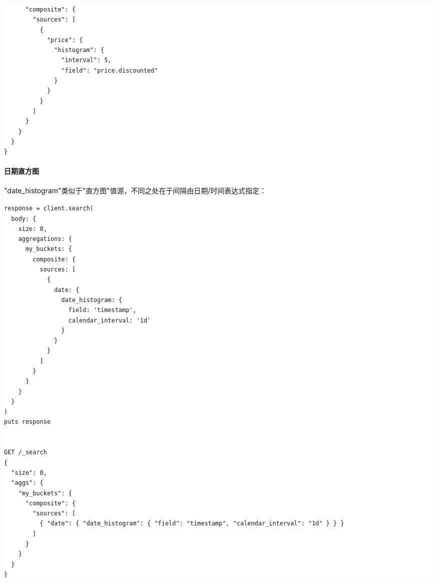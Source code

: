          "composite": {
            "sources": [
              {
                "price": {
                  "histogram": {
                    "interval": 5,
                    "field": "price.discounted"
                  }
                }
              }
            ]
          }
        }
      }
    }

#### 日期直方图

"date_histogram"类似于"直方图"值源，不同之处在于间隔由日期/时间表达式指定：

    
    
    response = client.search(
      body: {
        size: 0,
        aggregations: {
          my_buckets: {
            composite: {
              sources: [
                {
                  date: {
                    date_histogram: {
                      field: 'timestamp',
                      calendar_interval: '1d'
                    }
                  }
                }
              ]
            }
          }
        }
      }
    )
    puts response
    
    
    GET /_search
    {
      "size": 0,
      "aggs": {
        "my_buckets": {
          "composite": {
            "sources": [
              { "date": { "date_histogram": { "field": "timestamp", "calendar_interval": "1d" } } }
            ]
          }
        }
      }
    }
